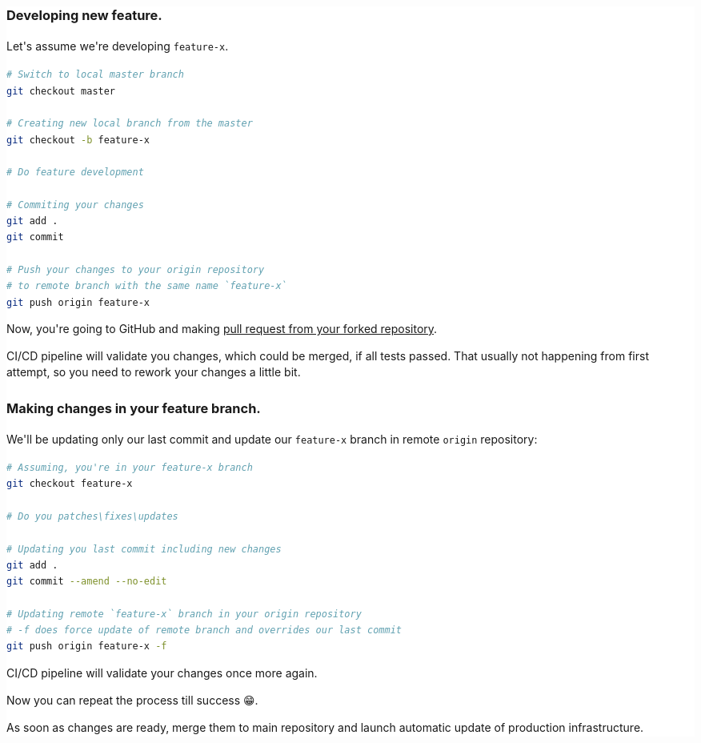 ### Developing new feature.

Let's assume we're developing `feature-x`.

```sh
# Switch to local master branch
git checkout master

# Creating new local branch from the master
git checkout -b feature-x

# Do feature development

# Commiting your changes
git add .
git commit

# Push your changes to your origin repository
# to remote branch with the same name `feature-x`
git push origin feature-x
```

Now, you're going to GitHub and making [pull request from your forked repository](https://help.github.com/en/github/collaborating-with-issues-and-pull-requests/creating-a-pull-request-from-a-fork).

CI/CD pipeline will validate you changes, which could be merged, if all tests passed. That usually not happening from first attempt, so you need to rework your changes a little bit.

### Making changes in your feature branch.

We'll be updating only our last commit and update our `feature-x` branch in remote `origin` repository:

```sh
# Assuming, you're in your feature-x branch
git checkout feature-x

# Do you patches\fixes\updates

# Updating you last commit including new changes
git add .
git commit --amend --no-edit

# Updating remote `feature-x` branch in your origin repository
# -f does force update of remote branch and overrides our last commit
git push origin feature-x -f
```

CI/CD pipeline will validate your changes once more again.

Now you can repeat the process till success 😁.

As soon as changes are ready, merge them to main repository and launch automatic update of production infrastructure.
